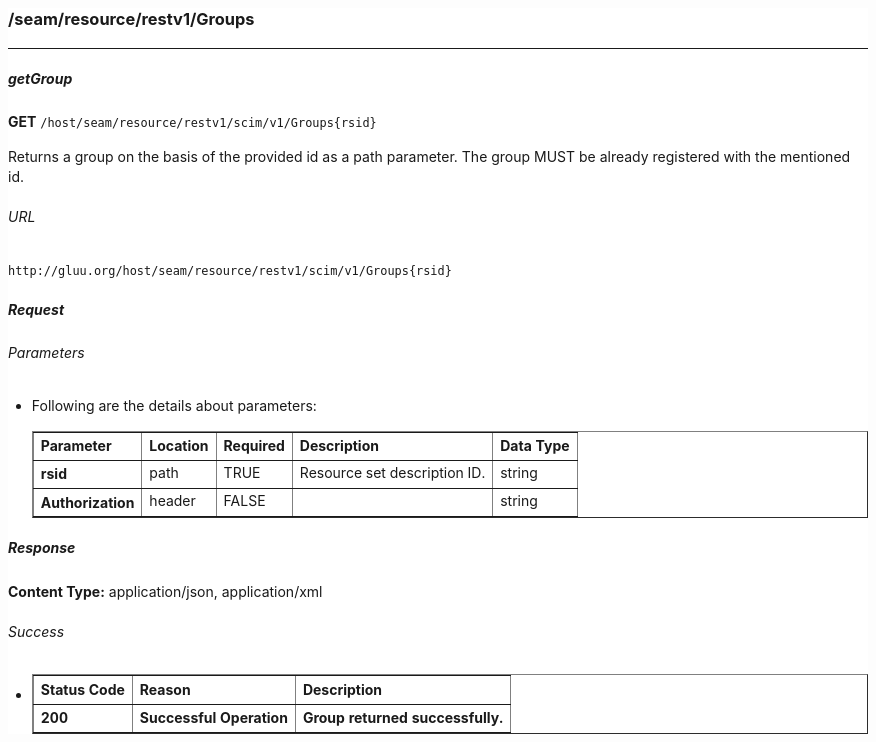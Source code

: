 ### /seam/resource/restv1/Groups
- - -
##### getGroup
**GET** `/host/seam/resource/restv1/scim/v1/Groups{rsid}`

Returns a group on the basis of the provided id as a path parameter. The
group MUST be already registered with the mentioned id.

###### URL
    http://gluu.org/host/seam/resource/restv1/scim/v1/Groups{rsid}

##### Request
###### Parameters
- Following are the details about parameters:
    <table border="1">
        <tr>
            <th>Parameter</th>
            <th>Location</th>
	    <th>Required</th>
            <th>Description</th>
            <th>Data Type</th>
        </tr>
        <tr>
            <th>rsid</th>
	    <td>path</td>
	    <td>TRUE</td>
            <td>Resource set description ID.</td>
            <td>string</td>
        </tr>
	<tr>
            <th>Authorization</th>
	    <td>header</td>
	    <td>FALSE</td>
            <td></td>
            <td>string</td>
        </tr>
    </table>

##### Response
**Content Type:**  application/json, application/xml

###### Success
-	<table border="1">
	    <tr>
			<th>Status Code</th>
			<th>Reason</th>
			<th>Description</th>
	    </tr>
	    <tr>
			<th>200</th>
			<th>Successful Operation</th>
			<th>Group returned successfully.</th>
	    </tr>
	</table>
